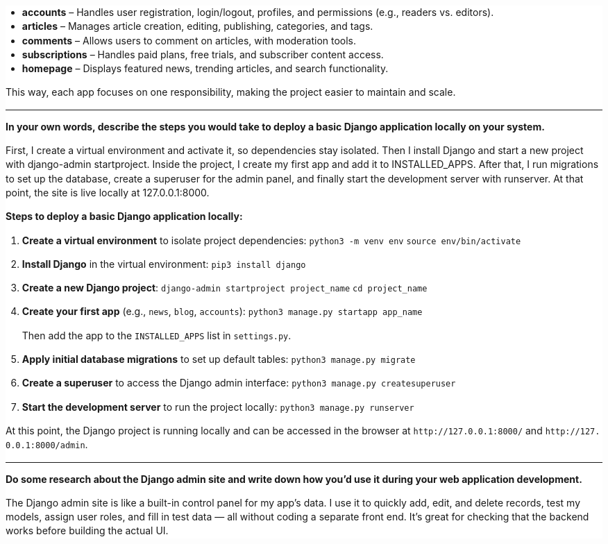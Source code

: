 - **accounts** – Handles user registration, login/logout, profiles, and permissions (e.g., readers vs. editors).
- **articles** – Manages article creation, editing, publishing, categories, and tags.
- **comments** – Allows users to comment on articles, with moderation tools.
- **subscriptions** – Handles paid plans, free trials, and subscriber content access.
- **homepage** – Displays featured news, trending articles, and search functionality.

This way, each app focuses on one responsibility, making the project easier to maintain and scale.

---

**In your own words, describe the steps you would take to deploy a basic Django application locally on your system.**

First, I create a virtual environment and activate it, so dependencies stay isolated. Then I install Django and start a new project with django-admin startproject. Inside the project, I create my first app and add it to INSTALLED_APPS. After that, I run migrations to set up the database, create a superuser for the admin panel, and finally start the development server with runserver. At that point, the site is live locally at 127.0.0.1:8000.

**Steps to deploy a basic Django application locally:**

1. **Create a virtual environment** to isolate project dependencies:
   `python3 -m venv env`
   `source env/bin/activate`

2. **Install Django** in the virtual environment:
   `pip3 install django`

3. **Create a new Django project**:
   `django-admin startproject project_name`
   `cd project_name`

4. **Create your first app** (e.g., `news`, `blog`, `accounts`):
   `python3 manage.py startapp app_name`

   Then add the app to the `INSTALLED_APPS` list in `settings.py`.

5. **Apply initial database migrations** to set up default tables:
   `python3 manage.py migrate`

6. **Create a superuser** to access the Django admin interface:
   `python3 manage.py createsuperuser`

7. **Start the development server** to run the project locally:
   `python3 manage.py runserver`

At this point, the Django project is running locally and can be accessed in the browser at `http://127.0.0.1:8000/` and `http://127.0.0.1:8000/admin`.

---

**Do some research about the Django admin site and write down how you’d use it during your web application development.**

The Django admin site is like a built-in control panel for my app’s data. I use it to quickly add, edit, and delete records, test my models, assign user roles, and fill in test data — all without coding a separate front end. It’s great for checking that the backend works before building the actual UI.
